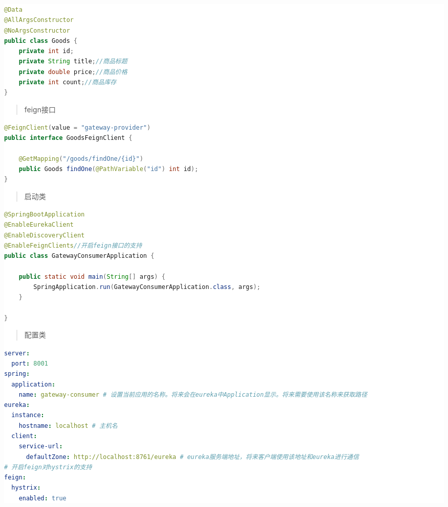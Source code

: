 ```java
@Data
@AllArgsConstructor
@NoArgsConstructor
public class Goods {
    private int id;
    private String title;//商品标题
    private double price;//商品价格
    private int count;//商品库存
}
```

> feign接口

```java
@FeignClient(value = "gateway-provider")
public interface GoodsFeignClient {

    @GetMapping("/goods/findOne/{id}")
    public Goods findOne(@PathVariable("id") int id);
}
```

> 启动类

```java
@SpringBootApplication
@EnableEurekaClient
@EnableDiscoveryClient
@EnableFeignClients//开启feign接口的支持
public class GatewayConsumerApplication {

    public static void main(String[] args) {
        SpringApplication.run(GatewayConsumerApplication.class, args);
    }

}
```

> 配置类

```yml
server:
  port: 8001
spring:
  application:
    name: gateway-consumer # 设置当前应用的名称。将来会在eureka中Application显示。将来需要使用该名称来获取路径
eureka:
  instance:
    hostname: localhost # 主机名
  client:
    service-url:
      defaultZone: http://localhost:8761/eureka # eureka服务端地址，将来客户端使用该地址和eureka进行通信
# 开启feign对hystrix的支持
feign:
  hystrix:
    enabled: true
```
